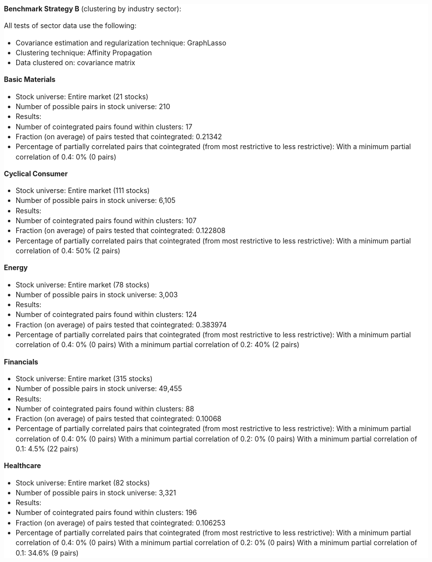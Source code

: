 **Benchmark Strategy B** (clustering by industry sector):

All tests of sector data use the following:
*	Covariance estimation and regularization technique: GraphLasso
*	Clustering technique: Affinity Propagation 
*	Data clustered on: covariance matrix

**Basic Materials**
*	Stock universe: Entire market (21 stocks) 
*	Number of possible pairs in stock universe: 210
*	Results:
  *	Number of cointegrated pairs found within clusters: 17
  *	Fraction (on average) of pairs tested that cointegrated: 0.21342
  *	Percentage of partially correlated pairs that cointegrated 
(from most restrictive to less restrictive):
 	With a minimum partial correlation of 0.4:    0% (0 pairs) 

**Cyclical Consumer**
*	Stock universe: Entire market (111 stocks) 
*	Number of possible pairs in stock universe: 6,105 
*	Results:
  *	Number of cointegrated pairs found within clusters: 107
  *	Fraction (on average) of pairs tested that cointegrated: 0.122808
  *	Percentage of partially correlated pairs that cointegrated 
(from most restrictive to less restrictive):
 	With a minimum partial correlation of 0.4:    50% (2 pairs) 

**Energy**
*	Stock universe: Entire market (78 stocks) 
*	Number of possible pairs in stock universe: 3,003
*	Results:
  *	Number of cointegrated pairs found within clusters: 124
  *	Fraction (on average) of pairs tested that cointegrated: 0.383974
  *	Percentage of partially correlated pairs that cointegrated 
(from most restrictive to less restrictive):
 	With a minimum partial correlation of 0.4:      0% (0 pairs) 
 	With a minimum partial correlation of 0.2:    40% (2 pairs)

**Financials**
*	Stock universe: Entire market (315 stocks)
*	Number of possible pairs in stock universe: 49,455
*	Results:
  *	Number of cointegrated pairs found within clusters: 88
  *	Fraction (on average) of pairs tested that cointegrated: 0.10068
  *	Percentage of partially correlated pairs that cointegrated 
(from most restrictive to less restrictive):
 	With a minimum partial correlation of 0.4:    0% (0 pairs) 
 	With a minimum partial correlation of 0.2:    0% (0 pairs) 
 	With a minimum partial correlation of 0.1:    4.5% (22 pairs)

**Healthcare**
*	Stock universe: Entire market (82 stocks)
*	Number of possible pairs in stock universe: 3,321
*	Results:
  *	Number of cointegrated pairs found within clusters: 196
  *	Fraction (on average) of pairs tested that cointegrated: 0.106253
  *	Percentage of partially correlated pairs that cointegrated 
(from most restrictive to less restrictive):
 	With a minimum partial correlation of 0.4:    0% (0 pairs)
 	With a minimum partial correlation of 0.2:    0% (0 pairs)
 	With a minimum partial correlation of 0.1:    34.6% (9 pairs) 
